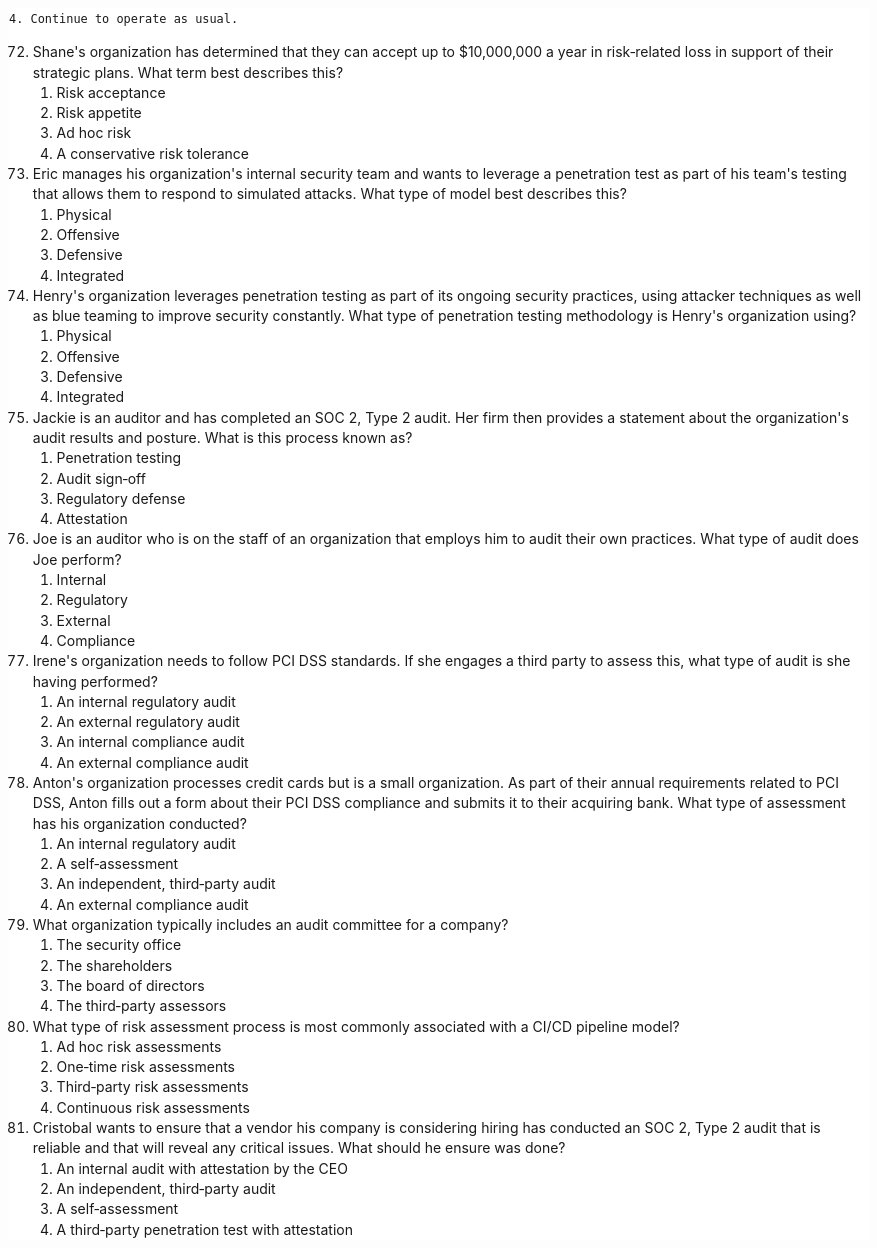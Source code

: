     4. Continue to operate as usual.
72. Shane's organization has determined that they can accept up to $10,000,000 a year in risk‐related loss in support of their strategic plans. What term best describes this?
    1. Risk acceptance
    2. Risk appetite
    3. Ad hoc risk
    4. A conservative risk tolerance
73. Eric manages his organization's internal security team and wants to leverage a penetration test as part of his team's testing that allows them to respond to simulated attacks. What type of model best describes this?
    1. Physical
    2. Offensive
    3. Defensive
    4. Integrated
74. Henry's organization leverages penetration testing as part of its ongoing security practices, using attacker techniques as well as blue teaming to improve security constantly. What type of penetration testing methodology is Henry's organization using?
    1. Physical
    2. Offensive
    3. Defensive
    4. Integrated
75. Jackie is an auditor and has completed an SOC 2, Type 2 audit. Her firm then provides a statement about the organization's audit results and posture. What is this process known as?
    1. Penetration testing
    2. Audit sign‐off
    3. Regulatory defense
    4. Attestation
76. Joe is an auditor who is on the staff of an organization that employs him to audit their own practices. What type of audit does Joe perform?
    1. Internal
    2. Regulatory
    3. External
    4. Compliance
77. Irene's organization needs to follow PCI DSS standards. If she engages a third party to assess this, what type of audit is she having performed?
    1. An internal regulatory audit
    2. An external regulatory audit
    3. An internal compliance audit
    4. An external compliance audit
78. Anton's organization processes credit cards but is a small organization. As part of their annual requirements related to PCI DSS, Anton fills out a form about their PCI DSS compliance and submits it to their acquiring bank. What type of assessment has his organization conducted?
    1. An internal regulatory audit
    2. A self‐assessment
    3. An independent, third‐party audit
    4. An external compliance audit
79. What organization typically includes an audit committee for a company?
    1. The security office
    2. The shareholders
    3. The board of directors
    4. The third‐party assessors
80. What type of risk assessment process is most commonly associated with a CI/CD pipeline model?
    1. Ad hoc risk assessments
    2. One‐time risk assessments
    3. Third‐party risk assessments
    4. Continuous risk assessments
81. Cristobal wants to ensure that a vendor his company is considering hiring has conducted an SOC 2, Type 2 audit that is reliable and that will reveal any critical issues. What should he ensure was done?
    1. An internal audit with attestation by the CEO
    2. An independent, third‐party audit
    3. A self‐assessment
    4. A third‐party penetration test with attestation